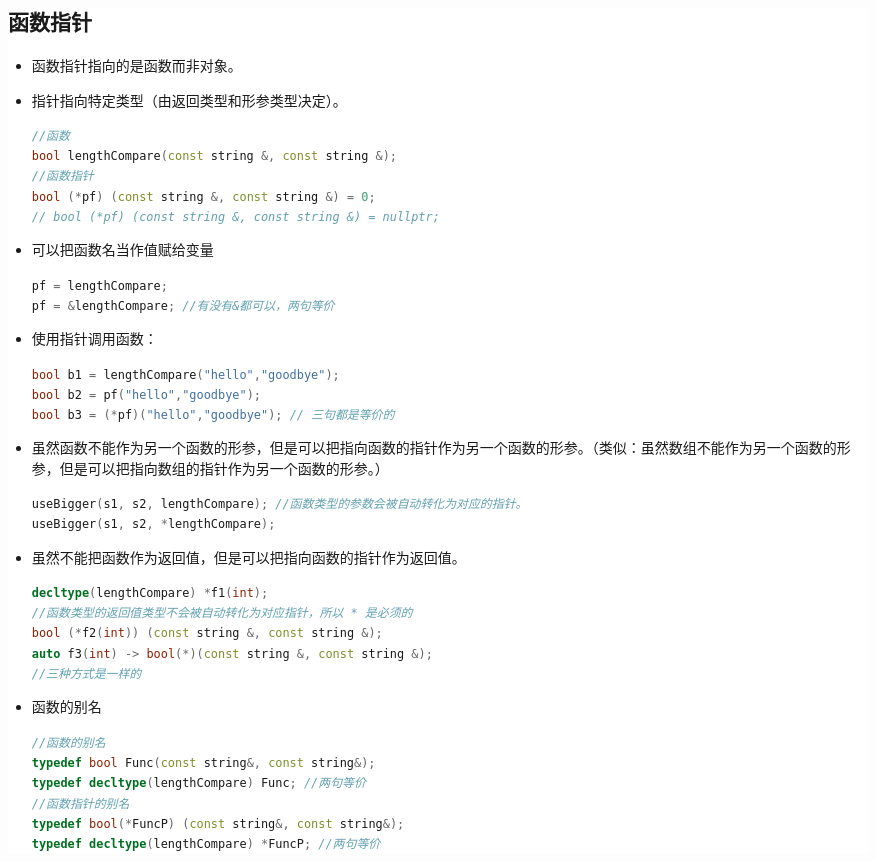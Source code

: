 ## 函数指针

- 函数指针指向的是函数而非对象。

- 指针指向特定类型（由返回类型和形参类型决定）。

  ```cpp
  //函数
  bool lengthCompare(const string &, const string &);
  //函数指针
  bool (*pf) (const string &, const string &) = 0;
  // bool (*pf) (const string &, const string &) = nullptr;
  ```

  

- 可以把函数名当作值赋给变量

  ```cpp
  pf = lengthCompare;
  pf = &lengthCompare; //有没有&都可以，两句等价
  ```

- 使用指针调用函数：

  ```cpp
  bool b1 = lengthCompare("hello","goodbye");
  bool b2 = pf("hello","goodbye");
  bool b3 = (*pf)("hello","goodbye"); // 三句都是等价的
  ```

- 虽然函数不能作为另一个函数的形参，但是可以把指向函数的指针作为另一个函数的形参。（类似：虽然数组不能作为另一个函数的形参，但是可以把指向数组的指针作为另一个函数的形参。）

  ```cpp
  useBigger(s1, s2, lengthCompare); //函数类型的参数会被自动转化为对应的指针。
  useBigger(s1, s2, *lengthCompare);
  ```

- 虽然不能把函数作为返回值，但是可以把指向函数的指针作为返回值。

  ```cpp
  decltype(lengthCompare) *f1(int);
  //函数类型的返回值类型不会被自动转化为对应指针，所以 * 是必须的
  bool (*f2(int)) (const string &, const string &);
  auto f3(int) -> bool(*)(const string &, const string &);
  //三种方式是一样的
  ```

  

- 函数的别名

  ```cpp
  //函数的别名
  typedef bool Func(const string&, const string&);
  typedef decltype(lengthCompare) Func; //两句等价
  //函数指针的别名
  typedef bool(*FuncP) (const string&, const string&);
  typedef decltype(lengthCompare) *FuncP; //两句等价
  ```
